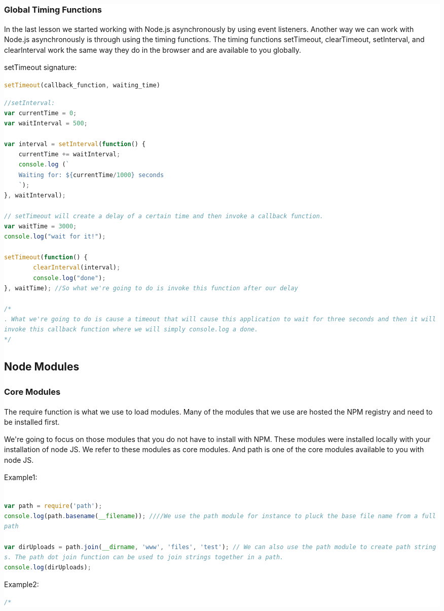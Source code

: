### Global Timing Functions 
In the last lesson we started working with Node.js asynchronously by using event listeners. Another way we can work with Node.js asynchronously is through using the timing functions. The timing functions setTimeout, clearTimeout, setInterval, and clearInterval work the same way they do in the browser and are available to you globally.

setTimeout signature: 
```javascript
setTimeout(callback_function, waiting_time)
```

```javascript
//setInterval:
var currentTime = 0;
var waitInterval = 500; 

var interval = setInterval(function() { 
    currentTime += waitInterval; 
    console.log (`
    Waiting for: ${currentTime/1000} seconds
    `);
}, waitInterval); 

// setTimeout will create a delay of a certain time and then invoke a callback function. 
var waitTime = 3000; 
console.log("wait for it!");

setTimeout(function() { 
        clearInterval(interval); 
        console.log("done"); 
}, waitTime); //So what we're going to do is invoke this function after our delay

/*
. What we're going to do is cause a timeout that will cause this application to wait for three seconds and then it will invoke this callback function where we will simply console.log a done. 
*/
```


## Node Modules
### Core Modules
The require function is what we use to load modules. Many of the modules that we use are hosted the NPM registry and need to be installed first. 

We're going to focus on those modules that you do not have to install with NPM. These modules were installed locally with your installation of node JS. We refer to these modules as core modules. And path is one of the core modules available to you with node JS. 

Example1: 
```javascript

var path = require('path'); 
console.log(path.basename(__filename)); ////We use the path module for instance to pluck the base file name from a full path

var dirUploads = path.join(__dirname, 'www', 'files', 'test'); // We can also use the path module to create path strings. The path dot join function can be used to join strings together in a path. 
console.log(dirUploads); 
```
Example2: 
```javascript
/*
```